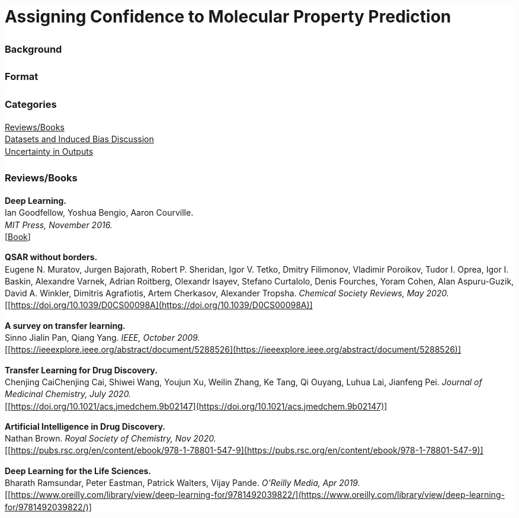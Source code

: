 # Assigning Confidence to Molecular Property Prediction


### Background



### Format



### Categories

[Reviews/Books](#reviews)  
[Datasets and Induced Bias Discussion](#tools)  
[Uncertainty in Outputs](#todo)

### Reviews/Books

**Deep Learning.**  
Ian Goodfellow, Yoshua Bengio, Aaron Courville.  
*MIT Press, November 2016.*  
[[Book](https://www.deeplearningbook.org/)]

**QSAR without borders.**  
Eugene N. Muratov, Jurgen Bajorath, Robert P. Sheridan, Igor V. Tetko, Dmitry Filimonov, Vladimir Poroikov, Tudor I. Oprea, Igor I. Baskin, Alexandre Varnek, Adrian Roitberg, Olexandr Isayev, Stefano Curtalolo, Denis Fourches, Yoram Cohen, Alan Aspuru-Guzik, David A. Winkler, Dimitris Agrafiotis, Artem Cherkasov, Alexander Tropsha. 
*Chemical Society Reviews, May 2020.*  
[[https://doi.org/10.1039/D0CS00098A](https://doi.org/10.1039/D0CS00098A)]


**A survey on transfer learning.**  
Sinno Jialin Pan, Qiang Yang. 
*IEEE, October 2009.*  
[[https://ieeexplore.ieee.org/abstract/document/5288526](https://ieeexplore.ieee.org/abstract/document/5288526)]


**Transfer Learning for Drug Discovery.**  
Chenjing CaiChenjing Cai, Shiwei Wang, Youjun Xu, Weilin Zhang, Ke Tang, Qi Ouyang, Luhua Lai, Jianfeng Pei. 
*Journal of Medicinal Chemistry, July 2020.*  
[[https://doi.org/10.1021/acs.jmedchem.9b02147](https://doi.org/10.1021/acs.jmedchem.9b02147)]


**Artificial Intelligence in Drug Discovery.**  
Nathan Brown.
*Royal Society of Chemistry, Nov 2020.*  
[[https://pubs.rsc.org/en/content/ebook/978-1-78801-547-9](https://pubs.rsc.org/en/content/ebook/978-1-78801-547-9)]


**Deep Learning for the Life Sciences.**  
Bharath Ramsundar, Peter Eastman, Patrick Walters, Vijay Pande.
*O'Reilly Media, Apr 2019.*  
[[https://www.oreilly.com/library/view/deep-learning-for/9781492039822/](https://www.oreilly.com/library/view/deep-learning-for/9781492039822/)]
